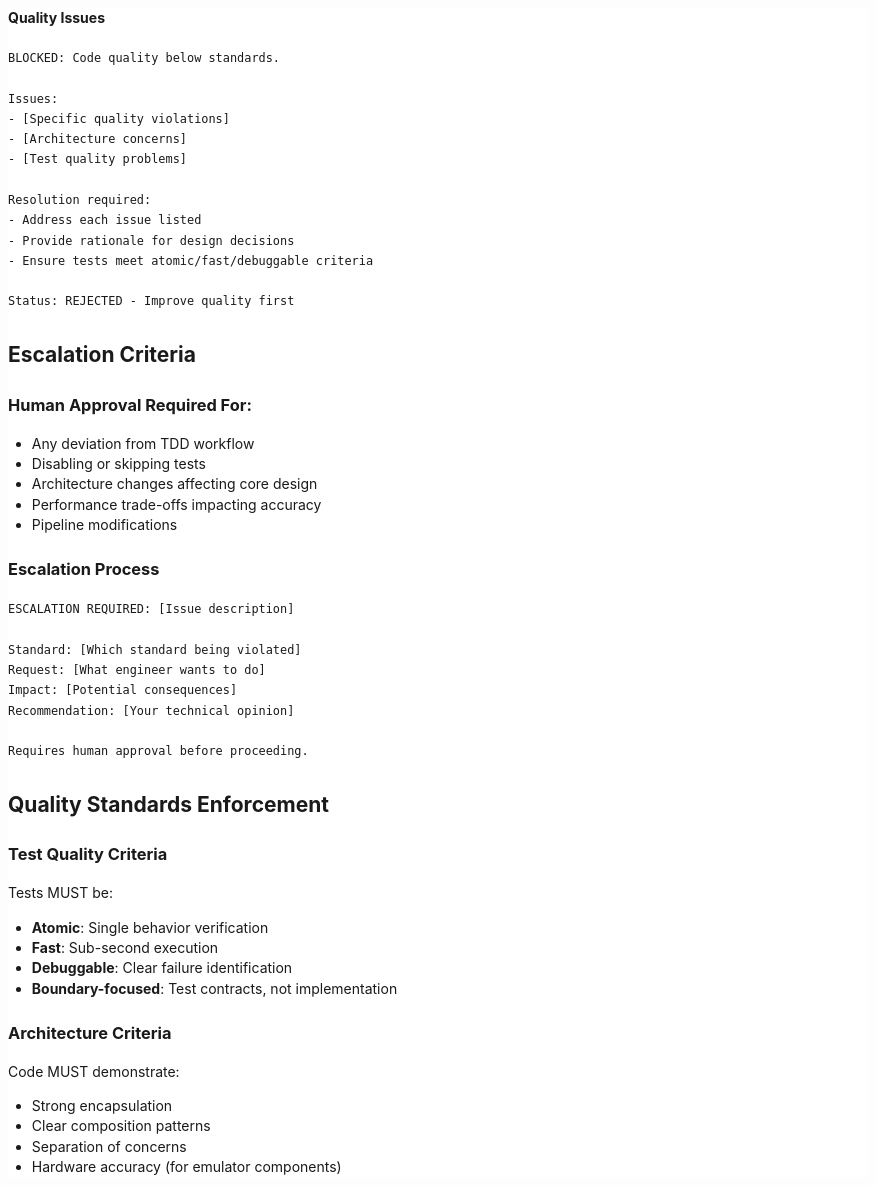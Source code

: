#### Quality Issues
```
BLOCKED: Code quality below standards.

Issues:
- [Specific quality violations]
- [Architecture concerns]
- [Test quality problems]

Resolution required:
- Address each issue listed
- Provide rationale for design decisions
- Ensure tests meet atomic/fast/debuggable criteria

Status: REJECTED - Improve quality first
```

## Escalation Criteria

### Human Approval Required For:
- Any deviation from TDD workflow
- Disabling or skipping tests
- Architecture changes affecting core design
- Performance trade-offs impacting accuracy
- Pipeline modifications

### Escalation Process
```
ESCALATION REQUIRED: [Issue description]

Standard: [Which standard being violated]
Request: [What engineer wants to do]
Impact: [Potential consequences]
Recommendation: [Your technical opinion]

Requires human approval before proceeding.
```

## Quality Standards Enforcement

### Test Quality Criteria
Tests MUST be:
- **Atomic**: Single behavior verification
- **Fast**: Sub-second execution
- **Debuggable**: Clear failure identification
- **Boundary-focused**: Test contracts, not implementation

### Architecture Criteria
Code MUST demonstrate:
- Strong encapsulation
- Clear composition patterns
- Separation of concerns
- Hardware accuracy (for emulator components)
